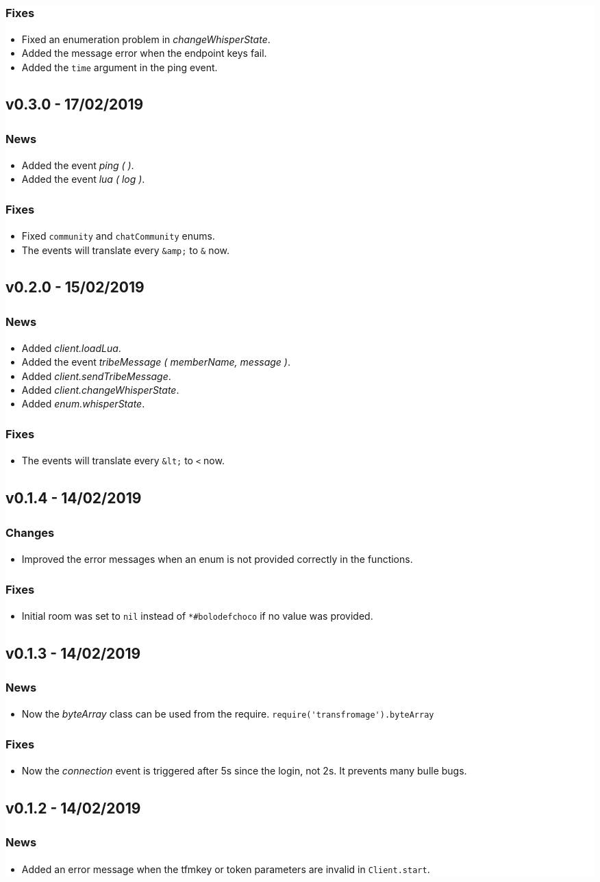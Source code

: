 ### Fixes
- Fixed an enumeration problem in _changeWhisperState_.
- Added the message error when the endpoint keys fail.
- Added the `time` argument in the ping event.

## v0.3.0 - 17/02/2019
### News
- Added the event _ping (  )_.
- Added the event _lua ( log )_.

### Fixes
- Fixed `community` and `chatCommunity` enums.
- The events will translate every `&amp;` to `&` now.

## v0.2.0 - 15/02/2019
### News
- Added _client.loadLua_.
- Added the event _tribeMessage ( memberName, message )_.
- Added _client.sendTribeMessage_.
- Added _client.changeWhisperState_.
- Added _enum.whisperState_.

### Fixes
- The events will translate every `&lt;` to `<` now.

## v0.1.4 - 14/02/2019
### Changes
- Improved the error messages when an enum is not provided correctly in the functions.

### Fixes
- Initial room was set to `nil` instead of `*#bolodefchoco` if no value was provided.

## v0.1.3 - 14/02/2019
### News
- Now the _byteArray_ class can be used from the require. `require('transfromage').byteArray`

### Fixes
- Now the _connection_ event is triggered after 5s since the login, not 2s. It prevents many bulle bugs.

## v0.1.2 - 14/02/2019
### News
- Added an error message when the tfmkey or token parameters are invalid in `Client.start`.
